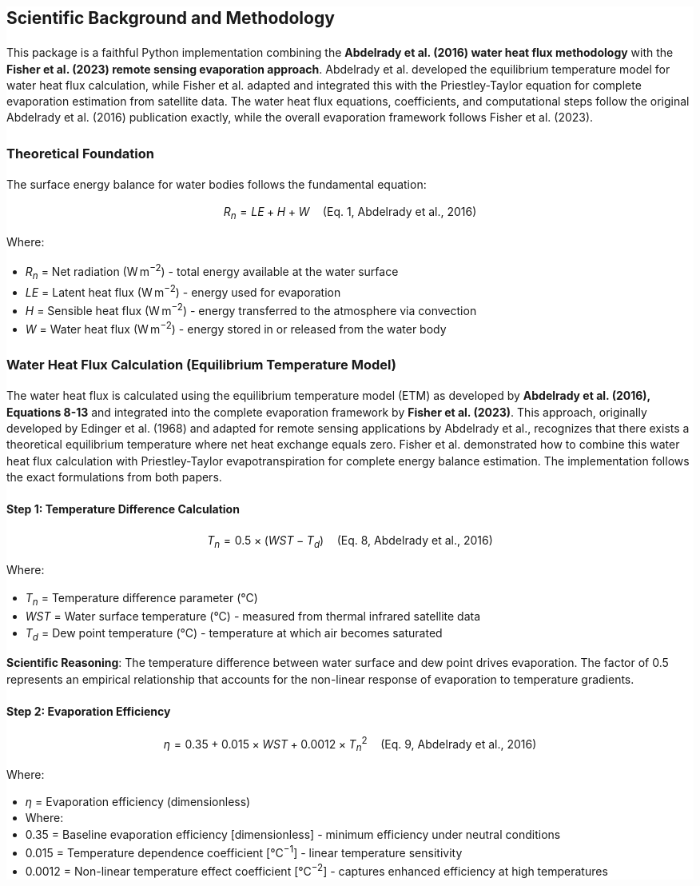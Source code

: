 ## Scientific Background and Methodology

This package is a faithful Python implementation combining the **Abdelrady et al. (2016) water heat flux methodology** with the **Fisher et al. (2023) remote sensing evaporation approach**. Abdelrady et al. developed the equilibrium temperature model for water heat flux calculation, while Fisher et al. adapted and integrated this with the Priestley-Taylor equation for complete evaporation estimation from satellite data. The water heat flux equations, coefficients, and computational steps follow the original Abdelrady et al. (2016) publication exactly, while the overall evaporation framework follows Fisher et al. (2023).

### Theoretical Foundation

The surface energy balance for water bodies follows the fundamental equation:

$$R_n = LE + H + W \quad \text{(Eq. 1, Abdelrady et al., 2016)}$$

Where:
- $R_n$ = Net radiation ($\text{W}\,\text{m}^{-2}$) - total energy available at the water surface
- $LE$ = Latent heat flux ($\text{W}\,\text{m}^{-2}$) - energy used for evaporation
- $H$ = Sensible heat flux ($\text{W}\,\text{m}^{-2}$) - energy transferred to the atmosphere via convection
- $W$ = Water heat flux ($\text{W}\,\text{m}^{-2}$) - energy stored in or released from the water body

### Water Heat Flux Calculation (Equilibrium Temperature Model)

The water heat flux is calculated using the equilibrium temperature model (ETM) as developed by **Abdelrady et al. (2016), Equations 8-13** and integrated into the complete evaporation framework by **Fisher et al. (2023)**. This approach, originally developed by Edinger et al. (1968) and adapted for remote sensing applications by Abdelrady et al., recognizes that there exists a theoretical equilibrium temperature where net heat exchange equals zero. Fisher et al. demonstrated how to combine this water heat flux calculation with Priestley-Taylor evapotranspiration for complete energy balance estimation. The implementation follows the exact formulations from both papers.

#### Step 1: Temperature Difference Calculation

$$T_n = 0.5 \times (WST - T_d) \quad \text{(Eq. 8, Abdelrady et al., 2016)}$$

Where:
- $T_n$ = Temperature difference parameter ($\text{°C}$)
- $WST$ = Water surface temperature ($\text{°C}$) - measured from thermal infrared satellite data
- $T_d$ = Dew point temperature ($\text{°C}$) - temperature at which air becomes saturated

**Scientific Reasoning**: The temperature difference between water surface and dew point drives evaporation. The factor of 0.5 represents an empirical relationship that accounts for the non-linear response of evaporation to temperature gradients.

#### Step 2: Evaporation Efficiency

$$\eta = 0.35 + 0.015 \times WST + 0.0012 \times T_n^2 \quad \text{(Eq. 9, Abdelrady et al., 2016)}$$

Where:
- $\eta$ = Evaporation efficiency (dimensionless)
- Where:
- $0.35$ = Baseline evaporation efficiency [dimensionless] - minimum efficiency under neutral conditions
- $0.015$ = Temperature dependence coefficient [$\text{°C}^{-1}$] - linear temperature sensitivity
- $0.0012$ = Non-linear temperature effect coefficient [$\text{°C}^{-2}$] - captures enhanced efficiency at high temperatures
